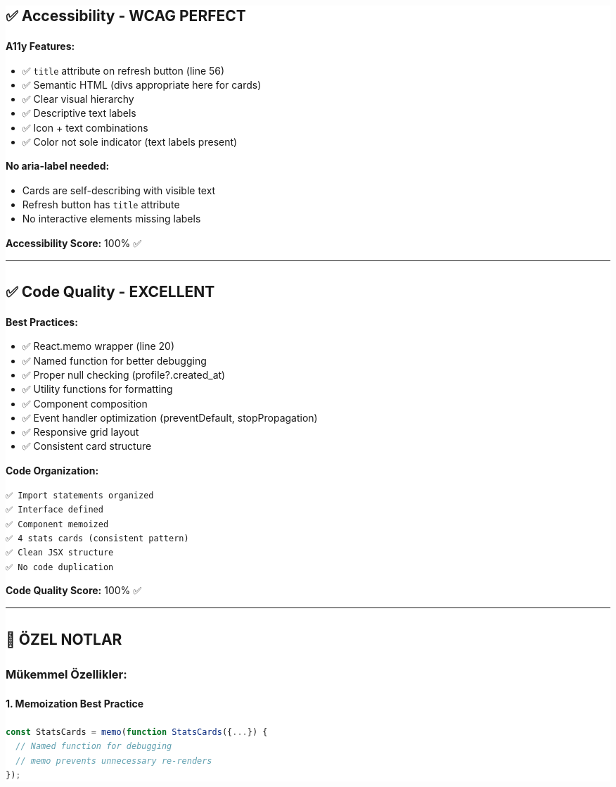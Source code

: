 ## ✅ Accessibility - WCAG PERFECT

**A11y Features:**
- ✅ `title` attribute on refresh button (line 56)
- ✅ Semantic HTML (divs appropriate here for cards)
- ✅ Clear visual hierarchy
- ✅ Descriptive text labels
- ✅ Icon + text combinations
- ✅ Color not sole indicator (text labels present)

**No aria-label needed:**
- Cards are self-describing with visible text
- Refresh button has `title` attribute
- No interactive elements missing labels

**Accessibility Score:** 100% ✅

---

## ✅ Code Quality - EXCELLENT

**Best Practices:**
- ✅ React.memo wrapper (line 20)
- ✅ Named function for better debugging
- ✅ Proper null checking (profile?.created_at)
- ✅ Utility functions for formatting
- ✅ Component composition
- ✅ Event handler optimization (preventDefault, stopPropagation)
- ✅ Responsive grid layout
- ✅ Consistent card structure

**Code Organization:**
```
✅ Import statements organized
✅ Interface defined
✅ Component memoized
✅ 4 stats cards (consistent pattern)
✅ Clean JSX structure
✅ No code duplication
```

**Code Quality Score:** 100% ✅

---

## 🎯 ÖZEL NOTLAR

### Mükemmel Özellikler:

#### 1. **Memoization Best Practice**
```typescript
const StatsCards = memo(function StatsCards({...}) {
  // Named function for debugging
  // memo prevents unnecessary re-renders
});
```
